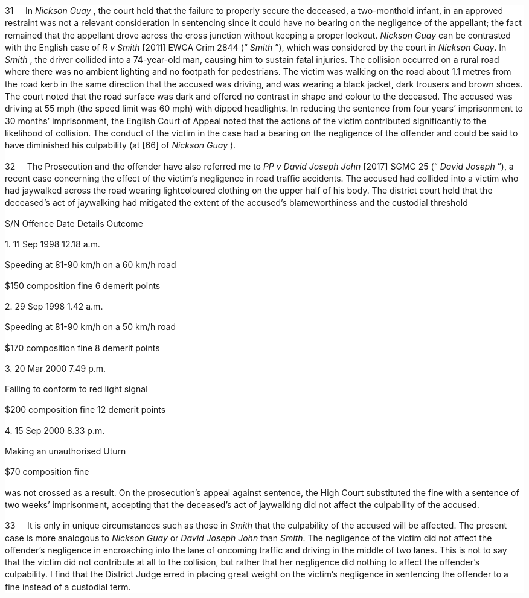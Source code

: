 31     In _Nickson Guay_ , the court held that the failure to properly secure the deceased, a two-monthold infant, in an approved restraint was not a relevant consideration in sentencing since it could have no bearing on the negligence of the appellant; the fact remained that the appellant drove across the cross junction without keeping a proper lookout. _Nickson Guay_ can be contrasted with the English case of _R v Smith_ [2011] EWCA Crim 2844 (“ _Smith_ ”), which was considered by the court in _Nickson Guay_. In _Smith_ , the driver collided into a 74-year-old man, causing him to sustain fatal injuries. The collision occurred on a rural road where there was no ambient lighting and no footpath for pedestrians. The victim was walking on the road about 1.1 metres from the road kerb in the same direction that the accused was driving, and was wearing a black jacket, dark trousers and brown shoes. The court noted that the road surface was dark and offered no contrast in shape and colour to the deceased. The accused was driving at 55 mph (the speed limit was 60 mph) with dipped headlights. In reducing the sentence from four years’ imprisonment to 30 months’ imprisonment, the English Court of Appeal noted that the actions of the victim contributed significantly to the likelihood of collision. The conduct of the victim in the case had a bearing on the negligence of the offender and could be said to have diminished his culpability (at [66] of _Nickson Guay_ ). 

32     The Prosecution and the offender have also referred me to _PP v David Joseph John_ [2017] SGMC 25 (“ _David Joseph_ ”), a recent case concerning the effect of the victim’s negligence in road traffic accidents. The accused had collided into a victim who had jaywalked across the road wearing lightcoloured clothing on the upper half of his body. The district court held that the deceased’s act of jaywalking had mitigated the extent of the accused’s blameworthiness and the custodial threshold 


 S/N Offence Date Details Outcome 

1\. 11 Sep 1998     12.18 a.m. 

 Speeding at 81-90 km/h on a 60 km/h road 

 $150 composition fine 6 demerit points 

2\. 29 Sep 1998     1.42 a.m. 

 Speeding at 81-90 km/h on a 50 km/h road 

 $170 composition fine 8 demerit points 

3\. 20 Mar 2000     7.49 p.m. 

 Failing to conform to red light signal 

 $200 composition fine 12 demerit points 

4\. 15 Sep 2000     8.33 p.m. 

 Making an unauthorised Uturn 

 $70 composition fine 

was not crossed as a result. On the prosecution’s appeal against sentence, the High Court substituted the fine with a sentence of two weeks’ imprisonment, accepting that the deceased’s act of jaywalking did not affect the culpability of the accused. 

33     It is only in unique circumstances such as those in _Smith_ that the culpability of the accused will be affected. The present case is more analogous to _Nickson Guay_ or _David Joseph John_ than _Smith_. The negligence of the victim did not affect the offender’s negligence in encroaching into the lane of oncoming traffic and driving in the middle of two lanes. This is not to say that the victim did not contribute at all to the collision, but rather that her negligence did nothing to affect the offender’s culpability. I find that the District Judge erred in placing great weight on the victim’s negligence in sentencing the offender to a fine instead of a custodial term. 
